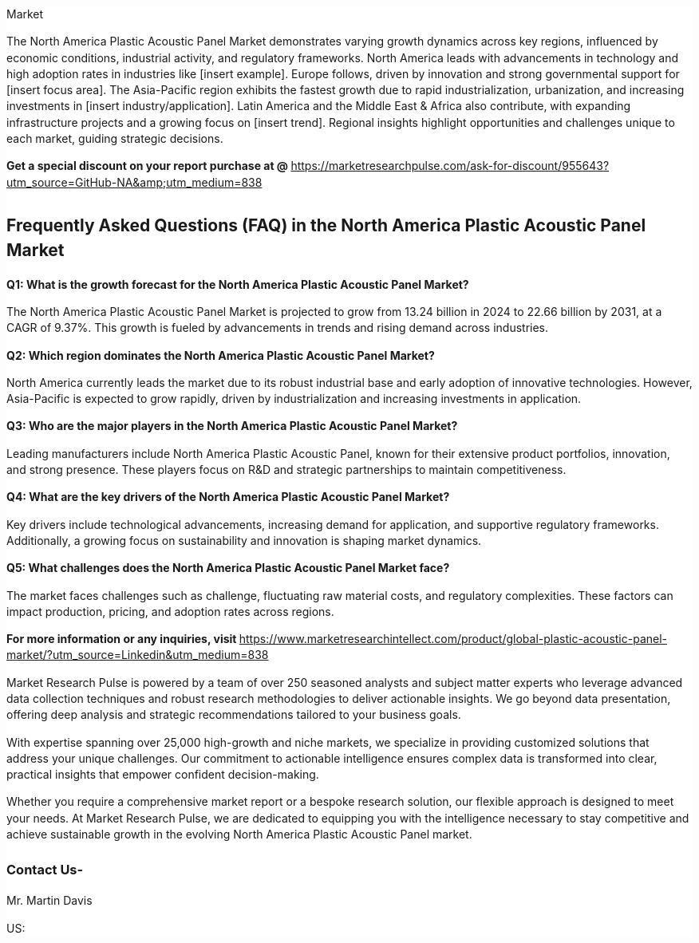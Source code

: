 Market</span></h3><div class="flex max-w-full flex-col flex-grow"><div class="min-h-8 text-message flex w-full flex-col items-end gap-2 whitespace-normal break-words [.text-message+&amp;]:mt-5" dir="auto" data-message-author-role="assistant" data-message-id="e9038762-ce64-4e30-91c9-9bd413514231" data-message-model-slug="gpt-4o-mini"><div class="flex w-full flex-col gap-1 empty:hidden first:pt-[3px]"><div class="markdown prose w-full break-words dark:prose-invert light"><p>The North America Plastic Acoustic Panel Market demonstrates varying growth dynamics across key regions, influenced by economic conditions, industrial activity, and regulatory frameworks. North America leads with advancements in technology and high adoption rates in industries like [insert example]. Europe follows, driven by innovation and strong governmental support for [insert focus area]. The Asia-Pacific region exhibits the fastest growth due to rapid industrialization, urbanization, and increasing investments in [insert industry/application]. Latin America and the Middle East &amp; Africa also contribute, with expanding infrastructure projects and a growing focus on [insert trend]. Regional insights highlight opportunities and challenges unique to each market, guiding strategic decisions.</p></div></div></div></div><p><strong>Get a special discount on your report purchase at @ </strong><a href="https://marketresearchpulse.com/ask-for-discount/955643?utm_source=GitHub-NA&amp;utm_medium=838">https://marketresearchpulse.com/ask-for-discount/955643?utm_source=GitHub-NA&amp;utm_medium=838</a></p><h2>Frequently Asked Questions (FAQ) in the North America Plastic Acoustic Panel Market</h2><p><strong>Q1: What is the growth forecast for the North America Plastic Acoustic Panel Market?</strong></p><p>The North America Plastic Acoustic Panel Market is projected to grow from 13.24 billion in 2024 to 22.66 billion by 2031, at a CAGR of 9.37%. This growth is fueled by advancements in trends and rising demand across industries.</p><p><strong>Q2: Which region dominates the North America Plastic Acoustic Panel Market?</strong></p><p>North America currently leads the market due to its robust industrial base and early adoption of innovative technologies. However, Asia-Pacific is expected to grow rapidly, driven by industrialization and increasing investments in application.</p><p><strong>Q3: Who are the major players in the North America Plastic Acoustic Panel Market?</strong></p><p>Leading manufacturers include North America Plastic Acoustic Panel, known for their extensive product portfolios, innovation, and strong presence. These players focus on R&amp;D and strategic partnerships to maintain competitiveness.</p><p><strong>Q4: What are the key drivers of the North America Plastic Acoustic Panel Market?</strong></p><p>Key drivers include technological advancements, increasing demand for application, and supportive regulatory frameworks. Additionally, a growing focus on sustainability and innovation is shaping market dynamics.</p><p><strong>Q5: What challenges does the North America Plastic Acoustic Panel Market face?</strong></p><p>The market faces challenges such as challenge, fluctuating raw material costs, and regulatory complexities. These factors can impact production, pricing, and adoption rates across regions.</p><p><strong>For more information or any inquiries, visit&nbsp;</strong><a href="https://www.marketresearchintellect.com/product/global-plastic-acoustic-panel-market/?utm_source=Linkedin&utm_medium=838">https://www.marketresearchintellect.com/product/global-plastic-acoustic-panel-market/?utm_source=Linkedin&utm_medium=838</a></p><p>Market Research Pulse is powered by a team of over 250 seasoned analysts and subject matter experts who leverage advanced data collection techniques and robust research methodologies to deliver actionable insights. We go beyond data presentation, offering deep analysis and strategic recommendations tailored to your business goals.</p><p>With expertise spanning over 25,000 high-growth and niche markets, we specialize in providing customized solutions that address your unique challenges. Our commitment to actionable intelligence ensures complex data is transformed into clear, practical insights that empower confident decision-making.</p><p>Whether you require a comprehensive market report or a bespoke research solution, our flexible approach is designed to meet your needs. At Market Research Pulse, we are dedicated to equipping you with the intelligence necessary to stay competitive and achieve sustainable growth in the evolving North America Plastic Acoustic Panel market.</p><h3><strong>Contact Us-</strong></h3><p>Mr. Martin Davis</p><p>US: